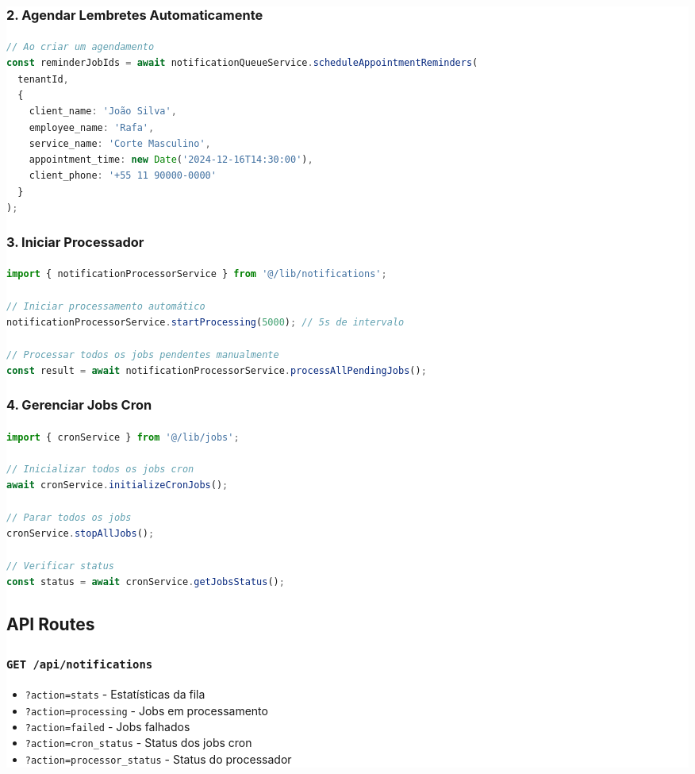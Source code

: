 ### 2. **Agendar Lembretes Automaticamente**

```typescript
// Ao criar um agendamento
const reminderJobIds = await notificationQueueService.scheduleAppointmentReminders(
  tenantId,
  {
    client_name: 'João Silva',
    employee_name: 'Rafa',
    service_name: 'Corte Masculino',
    appointment_time: new Date('2024-12-16T14:30:00'),
    client_phone: '+55 11 90000-0000'
  }
);
```

### 3. **Iniciar Processador**

```typescript
import { notificationProcessorService } from '@/lib/notifications';

// Iniciar processamento automático
notificationProcessorService.startProcessing(5000); // 5s de intervalo

// Processar todos os jobs pendentes manualmente
const result = await notificationProcessorService.processAllPendingJobs();
```

### 4. **Gerenciar Jobs Cron**

```typescript
import { cronService } from '@/lib/jobs';

// Inicializar todos os jobs cron
await cronService.initializeCronJobs();

// Parar todos os jobs
cronService.stopAllJobs();

// Verificar status
const status = await cronService.getJobsStatus();
```

## API Routes

### `GET /api/notifications`
- `?action=stats` - Estatísticas da fila
- `?action=processing` - Jobs em processamento
- `?action=failed` - Jobs falhados
- `?action=cron_status` - Status dos jobs cron
- `?action=processor_status` - Status do processador
